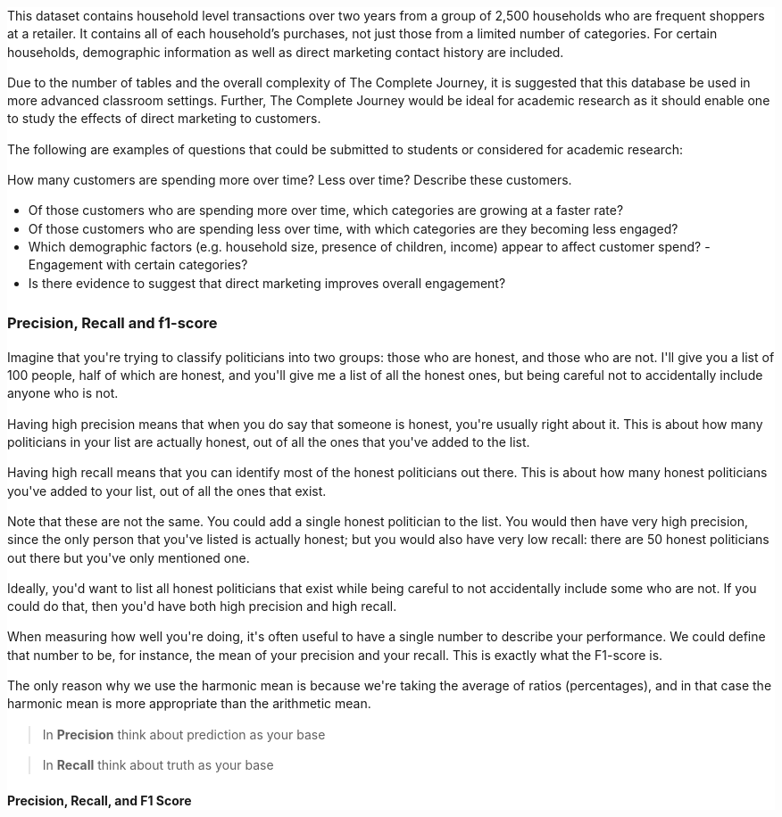 This dataset contains household level transactions over two years from a group of 2,500 households who are frequent shoppers at a retailer. It contains all of each household’s purchases, not just those from a limited number of categories. For certain households, demographic information as well as direct marketing contact history are included.

Due to the number of tables and the overall complexity of The Complete Journey, it is suggested that this database be used in more advanced classroom settings. Further, The Complete Journey would be ideal for academic research as it should enable one to study the effects of direct marketing to customers.

The following are examples of questions that could be submitted to students or considered for academic research:

How many customers are spending more over time? Less over time? Describe these customers.

* Of those customers who are spending more over time, which categories are growing at a faster rate?
* Of those customers who are spending less over time, with which categories are they becoming less engaged?
* Which demographic factors (e.g. household size, presence of children, income) appear to affect customer spend? -Engagement with certain categories?
* Is there evidence to suggest that direct marketing improves overall engagement?

### Precision, Recall and f1-score

Imagine that you're trying to classify politicians into two groups: those who are honest, and those who are not. I'll give you a list of 100 people, half of which are honest, and you'll give me a list of all the honest ones, but being careful not to accidentally include anyone who is not.

Having high precision means that when you do say that someone is honest, you're usually right about it. This is about how many politicians in your list are actually honest, out of all the ones that you've added to the list.

Having high recall means that you can identify most of the honest politicians out there. This is about how many honest politicians you've added to your list, out of all the ones that exist.

Note that these are not the same. You could add a single honest politician to the list. You would then have very high precision, since the only person that you've listed is actually honest; but you would also have very low recall: there are 50 honest politicians out there but you've only mentioned one.

Ideally, you'd want to list all honest politicians that exist while being careful to not accidentally include some who are not. If you could do that, then you'd have both high precision and high recall.

When measuring how well you're doing, it's often useful to have a single number to describe your performance. We could define that number to be, for instance, the mean of your precision and your recall. This is exactly what the F1-score is.

The only reason why we use the harmonic mean is because we're taking the average of ratios (percentages), and in that case the harmonic mean is more appropriate than the arithmetic mean.

> In **Precision** think about prediction as your base

> In **Recall** think about truth as your base

#### Precision, Recall, and F1 Score
